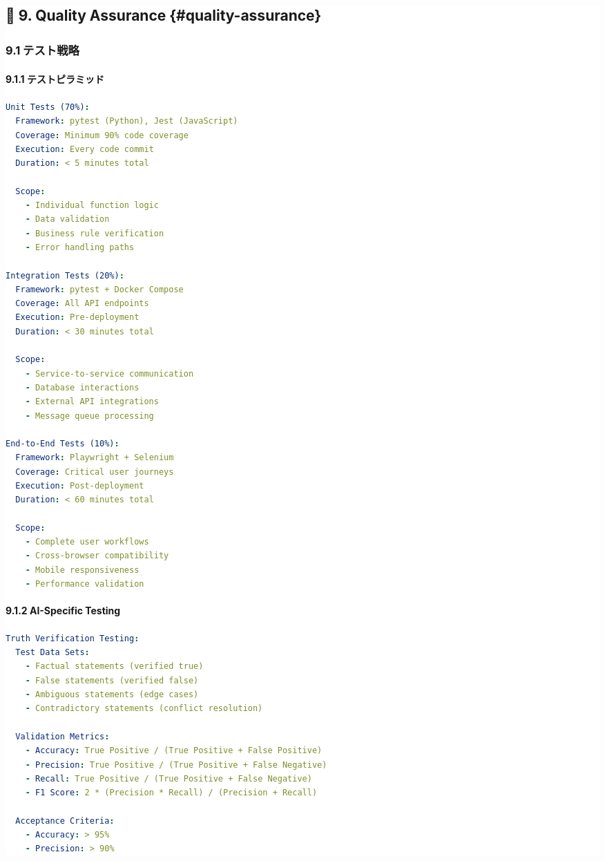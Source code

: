
## 🧪 **9. Quality Assurance** {#quality-assurance}

### **9.1 テスト戦略**

#### **9.1.1 テストピラミッド**

```yaml
Unit Tests (70%):
  Framework: pytest (Python), Jest (JavaScript)
  Coverage: Minimum 90% code coverage
  Execution: Every code commit
  Duration: < 5 minutes total
  
  Scope:
    - Individual function logic
    - Data validation
    - Business rule verification
    - Error handling paths

Integration Tests (20%):
  Framework: pytest + Docker Compose
  Coverage: All API endpoints
  Execution: Pre-deployment
  Duration: < 30 minutes total
  
  Scope:
    - Service-to-service communication
    - Database interactions
    - External API integrations
    - Message queue processing

End-to-End Tests (10%):
  Framework: Playwright + Selenium
  Coverage: Critical user journeys
  Execution: Post-deployment
  Duration: < 60 minutes total
  
  Scope:
    - Complete user workflows
    - Cross-browser compatibility
    - Mobile responsiveness
    - Performance validation
```

#### **9.1.2 AI-Specific Testing**

```yaml
Truth Verification Testing:
  Test Data Sets:
    - Factual statements (verified true)
    - False statements (verified false)
    - Ambiguous statements (edge cases)
    - Contradictory statements (conflict resolution)
    
  Validation Metrics:
    - Accuracy: True Positive / (True Positive + False Positive)
    - Precision: True Positive / (True Positive + False Negative)
    - Recall: True Positive / (True Positive + False Negative)
    - F1 Score: 2 * (Precision * Recall) / (Precision + Recall)
    
  Acceptance Criteria:
    - Accuracy: > 95%
    - Precision: > 90%
```